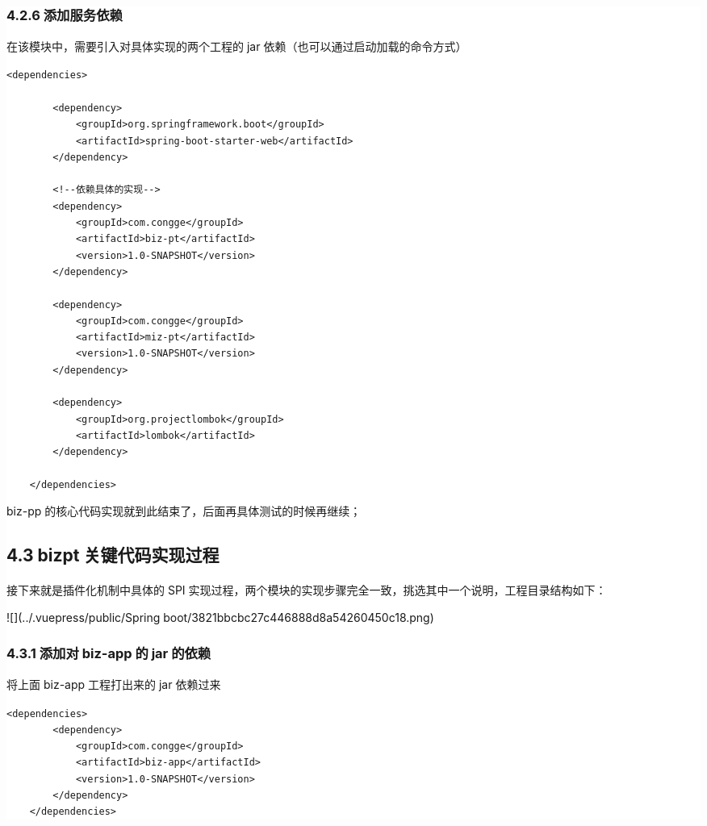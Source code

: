 ### 4.2.6 添加服务依赖

在该模块中，需要引入对具体实现的两个工程的 jar 依赖（也可以通过启动加载的命令方式）

```
<dependencies>
 
        <dependency>
            <groupId>org.springframework.boot</groupId>
            <artifactId>spring-boot-starter-web</artifactId>
        </dependency>
 
        <!--依赖具体的实现-->
        <dependency>
            <groupId>com.congge</groupId>
            <artifactId>biz-pt</artifactId>
            <version>1.0-SNAPSHOT</version>
        </dependency>
 
        <dependency>
            <groupId>com.congge</groupId>
            <artifactId>miz-pt</artifactId>
            <version>1.0-SNAPSHOT</version>
        </dependency>
 
        <dependency>
            <groupId>org.projectlombok</groupId>
            <artifactId>lombok</artifactId>
        </dependency>
 
    </dependencies>
```

biz-pp 的核心代码实现就到此结束了，后面再具体测试的时候再继续；

4.3 bizpt 关键代码实现过程
------------------

接下来就是插件化机制中具体的 SPI 实现过程，两个模块的实现步骤完全一致，挑选其中一个说明，工程目录结构如下：

![](../.vuepress/public/Spring boot/3821bbcbc27c446888d8a54260450c18.png)

### 4.3.1 添加对 biz-app 的 jar 的依赖

将上面 biz-app 工程打出来的 jar 依赖过来

```
<dependencies>
        <dependency>
            <groupId>com.congge</groupId>
            <artifactId>biz-app</artifactId>
            <version>1.0-SNAPSHOT</version>
        </dependency>
    </dependencies>
```
